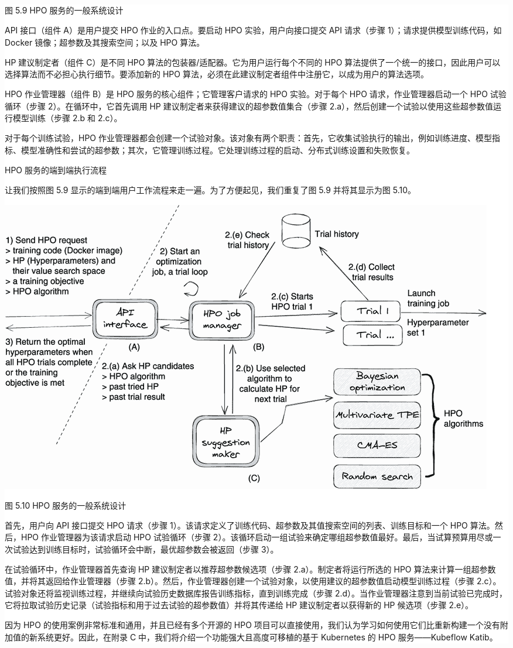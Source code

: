 图 5.9 HPO 服务的一般系统设计

API 接口（组件 A）是用户提交 HPO 作业的入口点。要启动 HPO 实验，用户向接口提交 API 请求（步骤 1）；请求提供模型训练代码，如 Docker 镜像；超参数及其搜索空间；以及 HPO 算法。

HP 建议制定者（组件 C）是不同 HPO 算法的包装器/适配器。它为用户运行每个不同的 HPO 算法提供了一个统一的接口，因此用户可以选择算法而不必担心执行细节。要添加新的 HPO 算法，必须在此建议制定者组件中注册它，以成为用户的算法选项。

HPO 作业管理器（组件 B）是 HPO 服务的核心组件；它管理客户请求的 HPO 实验。对于每个 HPO 请求，作业管理器启动一个 HPO 试验循环（步骤 2）。在循环中，它首先调用 HP 建议制定者来获得建议的超参数值集合（步骤 2.a），然后创建一个试验以使用这些超参数值运行模型训练（步骤 2.b 和 2.c）。

对于每个训练试验，HPO 作业管理器都会创建一个试验对象。该对象有两个职责：首先，它收集试验执行的输出，例如训练进度、模型指标、模型准确性和尝试的超参数；其次，它管理训练过程。它处理训练过程的启动、分布式训练设置和失败恢复。

HPO 服务的端到端执行流程

让我们按照图 5.9 显示的端到端用户工作流程来走一遍。为了方便起见，我们重复了图 5.9 并将其显示为图 5.10。

![](img/05-10.png)

图 5.10 HPO 服务的一般系统设计

首先，用户向 API 接口提交 HPO 请求（步骤 1）。该请求定义了训练代码、超参数及其值搜索空间的列表、训练目标和一个 HPO 算法。然后，HPO 作业管理器为该请求启动 HPO 试验循环（步骤 2）。该循环启动一组试验来确定哪组超参数值最好。最后，当试算预算用尽或一次试验达到训练目标时，试验循环会中断，最优超参数会被返回（步骤 3）。

在试验循环中，作业管理器首先查询 HP 建议制定者以推荐超参数候选项（步骤 2.a）。制定者将运行所选的 HPO 算法来计算一组超参数值，并将其返回给作业管理器（步骤 2.b）。然后，作业管理器创建一个试验对象，以使用建议的超参数值启动模型训练过程（步骤 2.c）。试验对象还将监视训练过程，并继续向试验历史数据库报告训练指标，直到训练完成（步骤 2.d）。当作业管理器注意到当前试验已完成时，它将拉取试验历史记录（试验指标和用于过去试验的超参数值）并将其传递给 HP 建议制定者以获得新的 HP 候选项（步骤 2.e）。

因为 HPO 的使用案例非常标准和通用，并且已经有多个开源的 HPO 项目可以直接使用，我们认为学习如何使用它们比重新构建一个没有附加值的新系统更好。因此，在附录 C 中，我们将介绍一个功能强大且高度可移植的基于 Kubernetes 的 HPO 服务——Kubeflow Katib。
